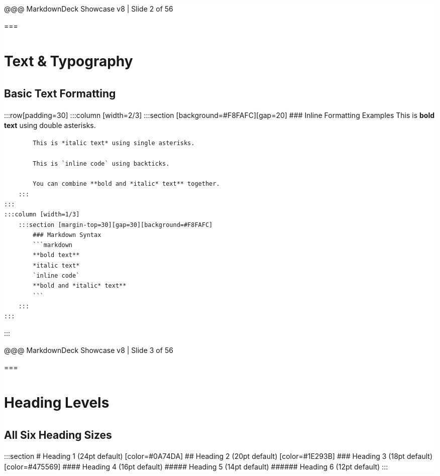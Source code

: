 @@@
MarkdownDeck Showcase v8 | Slide 2 of 56

===

# Text & Typography

## Basic Text Formatting

:::row[padding=30]
    :::column [width=2/3]
        :::section [background=#F8FAFC][gap=20]
            ### Inline Formatting Examples
            This is **bold text** using double asterisks.

            This is *italic text* using single asterisks.

            This is `inline code` using backticks.

            You can combine **bold and *italic* text** together.
        :::
    :::
    :::column [width=1/3]
        :::section [margin-top=30][gap=30][background=#F8FAFC]
            ### Markdown Syntax
            ```markdown
            **bold text**
            *italic text*
            `inline code`
            **bold and *italic* text**
            ```
        :::
    :::
:::

@@@
MarkdownDeck Showcase v8 | Slide 3 of 56

===

# Heading Levels

## All Six Heading Sizes

:::section
    # Heading 1 (24pt default) [color=#0A74DA]
    ## Heading 2 (20pt default) [color=#1E293B]
    ### Heading 3 (18pt default) [color=#475569]
    #### Heading 4 (16pt default)
    ##### Heading 5 (14pt default)
    ###### Heading 6 (12pt default)
:::
